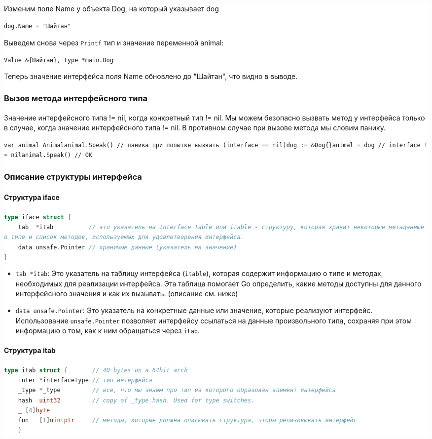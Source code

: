 Изменим поле Name у объекта Dog, на который указывает dog

```
dog.Name = "Шайтан"
```

Выведем снова через `Printf` тип и значение переменной animal:

```
Value &{Шайтан}, type *main.Dog
```

Теперь значение интерфейса поля Name обновлено до "Шайтан", что видно в выводе.

### Вызов метода интерфейсного типа

Значение интерфейсного типа != nil, когда конкретный тип != nil. Мы можем безопасно вызвать метод у интерфейса только в случае, когда значение интерфейсного типа != nil. В противном случае при вызове метода мы словим панику.

```
var animal Animalanimal.Speak() // паника при попытке вызвать (interface == nil)dog := &Dog{}animal = dog // interface != nilanimal.Speak() // OK
```

### Описание структуры интерфейса

#### Структура iface

```go
type iface struct {	
	tab  *itab          // это указатель на Interface Table или itable - структуру, которая хранит некоторые метаданные о типе и список методов, используемых для удовлетворения интерфейса. 	
	data unsafe.Pointer // хранимые данные (указатель на значение)
}
```

- `tab *itab`: Это указатель на таблицу интерфейса (`itable`), которая содержит информацию о типе и методах, необходимых для реализации интерфейса. Эта таблица помогает Go определить, какие методы доступны для данного интерфейсного значения и как их вызывать. (описание см. ниже)
    
- `data unsafe.Pointer`: Это указатель на конкретные данные или значение, которые реализуют интерфейс. Использование `unsafe.Pointer` позволяет интерфейсу ссылаться на данные произвольного типа, сохраняя при этом информацию о том, как к ним обращаться через `itab`.
    

#### Структура itab

```go
type itab struct {       // 40 bytes on a 64bit arch	
	inter *interfacetype // тип интерфейса	
	_type *_type         // все, что мы знаем про тип из которого образован элемент интерфейса	
	hash  uint32         // copy of _type.hash. Used for type switches.	
	_ [4]byte	
	fun   [1]uintptr     // методы, которые должна описывать структура, чтобы релизовывать интерфейс
	}
```
